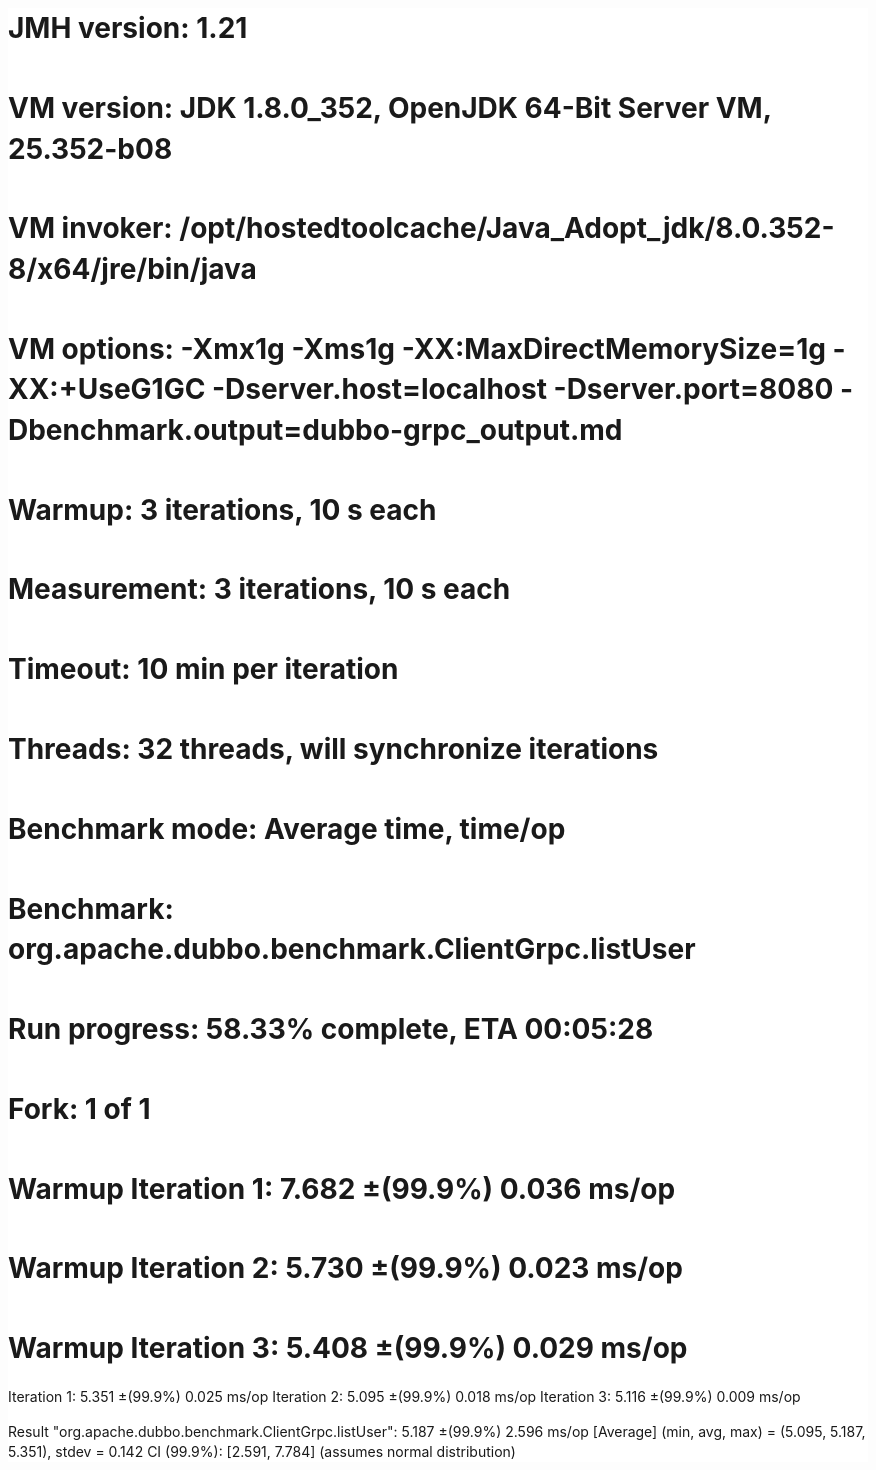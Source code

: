 
# JMH version: 1.21
# VM version: JDK 1.8.0_352, OpenJDK 64-Bit Server VM, 25.352-b08
# VM invoker: /opt/hostedtoolcache/Java_Adopt_jdk/8.0.352-8/x64/jre/bin/java
# VM options: -Xmx1g -Xms1g -XX:MaxDirectMemorySize=1g -XX:+UseG1GC -Dserver.host=localhost -Dserver.port=8080 -Dbenchmark.output=dubbo-grpc_output.md
# Warmup: 3 iterations, 10 s each
# Measurement: 3 iterations, 10 s each
# Timeout: 10 min per iteration
# Threads: 32 threads, will synchronize iterations
# Benchmark mode: Average time, time/op
# Benchmark: org.apache.dubbo.benchmark.ClientGrpc.listUser

# Run progress: 58.33% complete, ETA 00:05:28
# Fork: 1 of 1
# Warmup Iteration   1: 7.682 ±(99.9%) 0.036 ms/op
# Warmup Iteration   2: 5.730 ±(99.9%) 0.023 ms/op
# Warmup Iteration   3: 5.408 ±(99.9%) 0.029 ms/op
Iteration   1: 5.351 ±(99.9%) 0.025 ms/op
Iteration   2: 5.095 ±(99.9%) 0.018 ms/op
Iteration   3: 5.116 ±(99.9%) 0.009 ms/op


Result "org.apache.dubbo.benchmark.ClientGrpc.listUser":
  5.187 ±(99.9%) 2.596 ms/op [Average]
  (min, avg, max) = (5.095, 5.187, 5.351), stdev = 0.142
  CI (99.9%): [2.591, 7.784] (assumes normal distribution)
